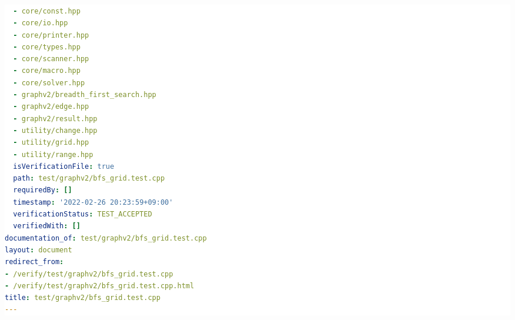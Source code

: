 ```yaml
  - core/const.hpp
  - core/io.hpp
  - core/printer.hpp
  - core/types.hpp
  - core/scanner.hpp
  - core/macro.hpp
  - core/solver.hpp
  - graphv2/breadth_first_search.hpp
  - graphv2/edge.hpp
  - graphv2/result.hpp
  - utility/change.hpp
  - utility/grid.hpp
  - utility/range.hpp
  isVerificationFile: true
  path: test/graphv2/bfs_grid.test.cpp
  requiredBy: []
  timestamp: '2022-02-26 20:23:59+09:00'
  verificationStatus: TEST_ACCEPTED
  verifiedWith: []
documentation_of: test/graphv2/bfs_grid.test.cpp
layout: document
redirect_from:
- /verify/test/graphv2/bfs_grid.test.cpp
- /verify/test/graphv2/bfs_grid.test.cpp.html
title: test/graphv2/bfs_grid.test.cpp
---
```

